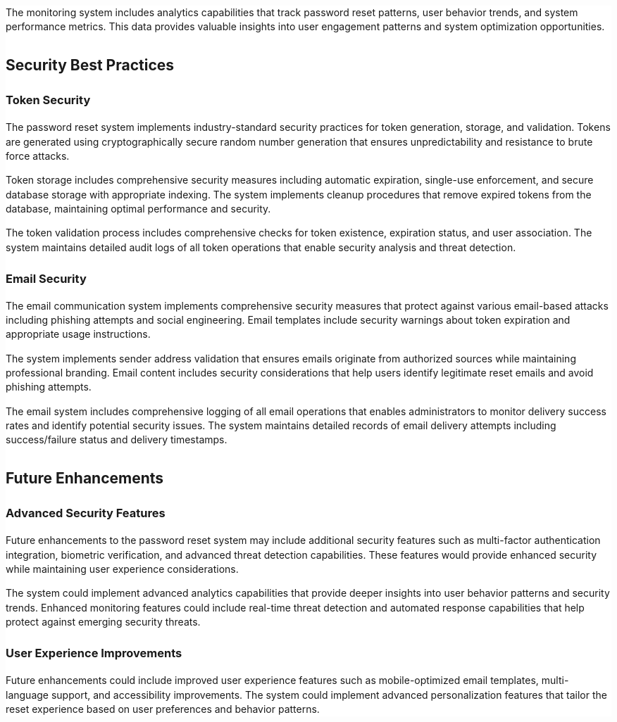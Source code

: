 The monitoring system includes analytics capabilities that track password reset patterns, user behavior trends, and system performance metrics. This data provides valuable insights into user engagement patterns and system optimization opportunities.

## Security Best Practices

### Token Security

The password reset system implements industry-standard security practices for token generation, storage, and validation. Tokens are generated using cryptographically secure random number generation that ensures unpredictability and resistance to brute force attacks.

Token storage includes comprehensive security measures including automatic expiration, single-use enforcement, and secure database storage with appropriate indexing. The system implements cleanup procedures that remove expired tokens from the database, maintaining optimal performance and security.

The token validation process includes comprehensive checks for token existence, expiration status, and user association. The system maintains detailed audit logs of all token operations that enable security analysis and threat detection.

### Email Security

The email communication system implements comprehensive security measures that protect against various email-based attacks including phishing attempts and social engineering. Email templates include security warnings about token expiration and appropriate usage instructions.

The system implements sender address validation that ensures emails originate from authorized sources while maintaining professional branding. Email content includes security considerations that help users identify legitimate reset emails and avoid phishing attempts.

The email system includes comprehensive logging of all email operations that enables administrators to monitor delivery success rates and identify potential security issues. The system maintains detailed records of email delivery attempts including success/failure status and delivery timestamps.

## Future Enhancements

### Advanced Security Features

Future enhancements to the password reset system may include additional security features such as multi-factor authentication integration, biometric verification, and advanced threat detection capabilities. These features would provide enhanced security while maintaining user experience considerations.

The system could implement advanced analytics capabilities that provide deeper insights into user behavior patterns and security trends. Enhanced monitoring features could include real-time threat detection and automated response capabilities that help protect against emerging security threats.

### User Experience Improvements

Future enhancements could include improved user experience features such as mobile-optimized email templates, multi-language support, and accessibility improvements. The system could implement advanced personalization features that tailor the reset experience based on user preferences and behavior patterns.
